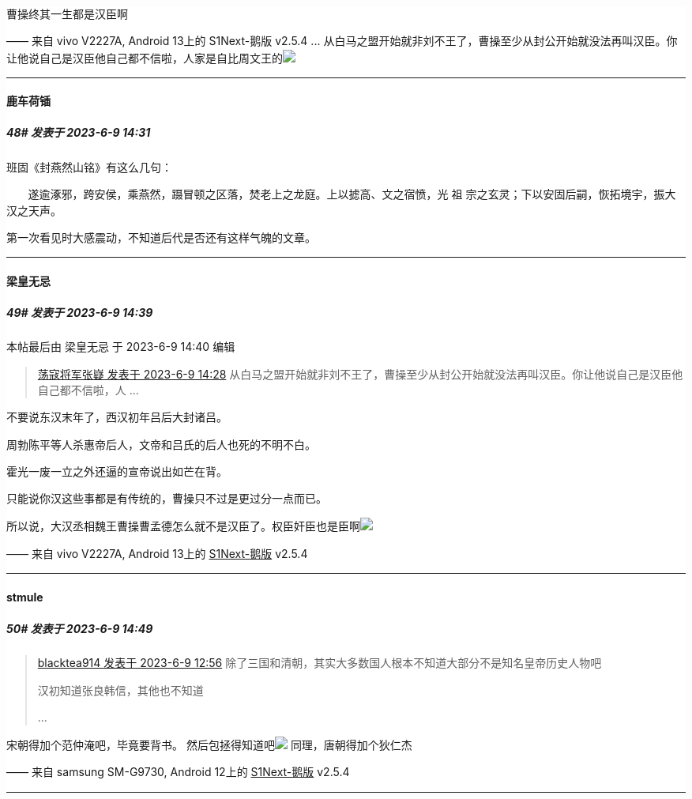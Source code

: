 曹操终其一生都是汉臣啊

—— 来自 vivo V2227A, Android 13上的 S1Next-鹅版 v2.5.4 ...</blockquote>
从白马之盟开始就非刘不王了，曹操至少从封公开始就没法再叫汉臣。你让他说自己是汉臣他自己都不信啦，人家是自比周文王的<img src="https://static.saraba1st.com/image/smiley/face2017/068.png" referrerpolicy="no-referrer">

*****

####  鹿车荷锸  
##### 48#       发表于 2023-6-9 14:31

班固《封燕然山铭》有这么几句：

       遂逾涿邪，跨安侯，乘燕然，蹑冒顿之区落，焚老上之龙庭。上以摅高、文之宿愤，光 祖 宗之玄灵；下以安固后嗣，恢拓境宇，振大汉之天声。

第一次看见时大感震动，不知道后代是否还有这样气魄的文章。

*****

####  梁皇无忌  
##### 49#       发表于 2023-6-9 14:39

 本帖最后由 梁皇无忌 于 2023-6-9 14:40 编辑 
<blockquote><a href="httphttps://bbs.saraba1st.com/2b/forum.php?mod=redirect&amp;goto=findpost&amp;pid=61201259&amp;ptid=2139202" target="_blank">荡寇将军张嶷 发表于 2023-6-9 14:28</a>
从白马之盟开始就非刘不王了，曹操至少从封公开始就没法再叫汉臣。你让他说自己是汉臣他自己都不信啦，人 ...</blockquote>
不要说东汉末年了，西汉初年吕后大封诸吕。

周勃陈平等人杀惠帝后人，文帝和吕氏的后人也死的不明不白。

霍光一废一立之外还逼的宣帝说出如芒在背。

只能说你汉这些事都是有传统的，曹操只不过是更过分一点而已。

所以说，大汉丞相魏王曹操曹孟德怎么就不是汉臣了。权臣奸臣也是臣啊<img src="https://static.saraba1st.com/image/smiley/face2017/229.gif" referrerpolicy="no-referrer">

—— 来自 vivo V2227A, Android 13上的 [S1Next-鹅版](https://github.com/ykrank/S1-Next/releases) v2.5.4

*****

####  stmule  
##### 50#       发表于 2023-6-9 14:49

<blockquote><a href="httphttps://bbs.saraba1st.com/2b/forum.php?mod=redirect&amp;goto=findpost&amp;pid=61199912&amp;ptid=2139202" target="_blank">blacktea914 发表于 2023-6-9 12:56</a>
除了三国和清朝，其实大多数国人根本不知道大部分不是知名皇帝历史人物吧

汉初知道张良韩信，其他也不知道

 ...</blockquote>
宋朝得加个范仲淹吧，毕竟要背书。
然后包拯得知道吧<img src="https://static.saraba1st.com/image/smiley/face2017/067.png" referrerpolicy="no-referrer">
同理，唐朝得加个狄仁杰

—— 来自 samsung SM-G9730, Android 12上的 [S1Next-鹅版](https://github.com/ykrank/S1-Next/releases) v2.5.4

*****
